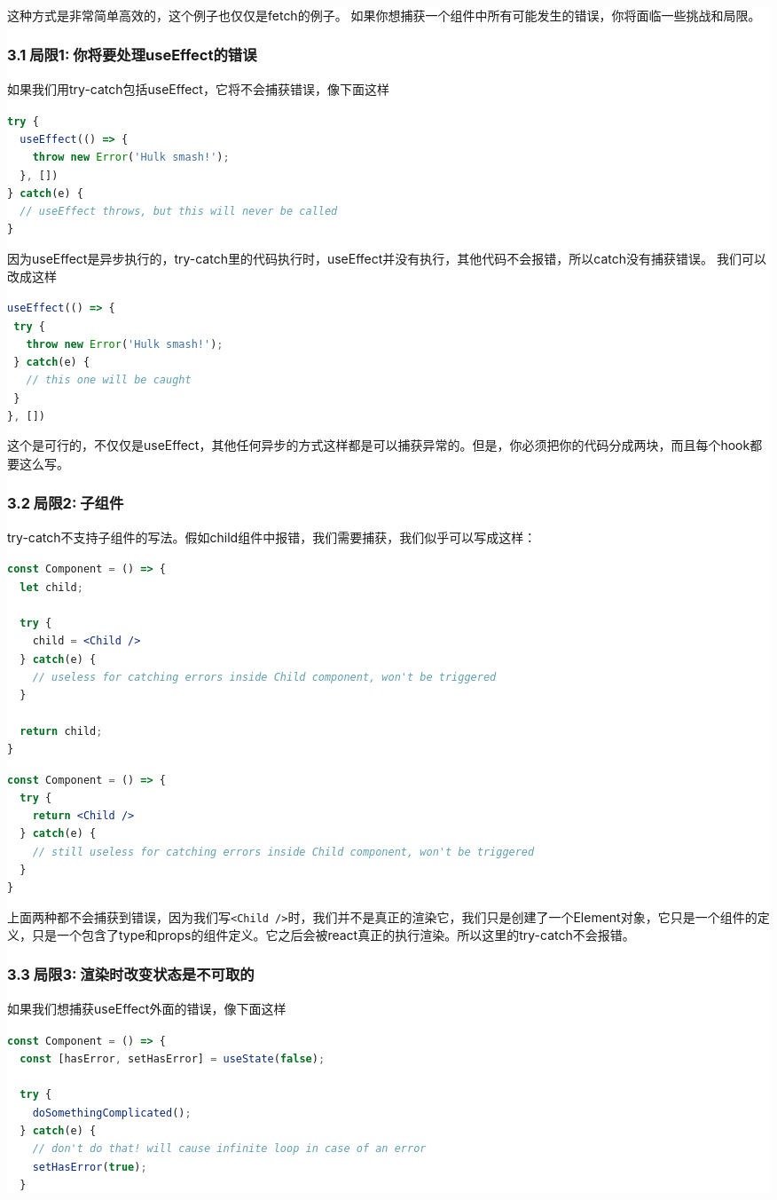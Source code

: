 这种方式是非常简单高效的，这个例子也仅仅是fetch的例子。
如果你想捕获一个组件中所有可能发生的错误，你将面临一些挑战和局限。
### 3.1 局限1: 你将要处理useEffect的错误
如果我们用try-catch包括useEffect，它将不会捕获错误，像下面这样
```jsx
try {
  useEffect(() => {
    throw new Error('Hulk smash!');
  }, [])
} catch(e) {
  // useEffect throws, but this will never be called
}
```
因为useEffect是异步执行的，try-catch里的代码执行时，useEffect并没有执行，其他代码不会报错，所以catch没有捕获错误。
我们可以改成这样
```jsx
useEffect(() => {
 try {
   throw new Error('Hulk smash!');
 } catch(e) {
   // this one will be caught
 }
}, [])
```
这个是可行的，不仅仅是useEffect，其他任何异步的方式这样都是可以捕获异常的。但是，你必须把你的代码分成两块，而且每个hook都要这么写。
### 3.2 局限2: 子组件
try-catch不支持子组件的写法。假如child组件中报错，我们需要捕获，我们似乎可以写成这样：
```jsx
const Component = () => {
  let child;

  try {
    child = <Child />
  } catch(e) {
    // useless for catching errors inside Child component, won't be triggered
  }

  return child;
}
```
```jsx
const Component = () => {
  try {
    return <Child />
  } catch(e) {
    // still useless for catching errors inside Child component, won't be triggered
  }
}
```
上面两种都不会捕获到错误，因为我们写`<Child />`时，我们并不是真正的渲染它，我们只是创建了一个Element对象，它只是一个组件的定义，只是一个包含了type和props的组件定义。它之后会被react真正的执行渲染。所以这里的try-catch不会报错。
### 3.3 局限3: 渲染时改变状态是不可取的
如果我们想捕获useEffect外面的错误，像下面这样
```jsx
const Component = () => {
  const [hasError, setHasError] = useState(false);

  try {
    doSomethingComplicated();
  } catch(e) {
    // don't do that! will cause infinite loop in case of an error
    setHasError(true);
  }
```